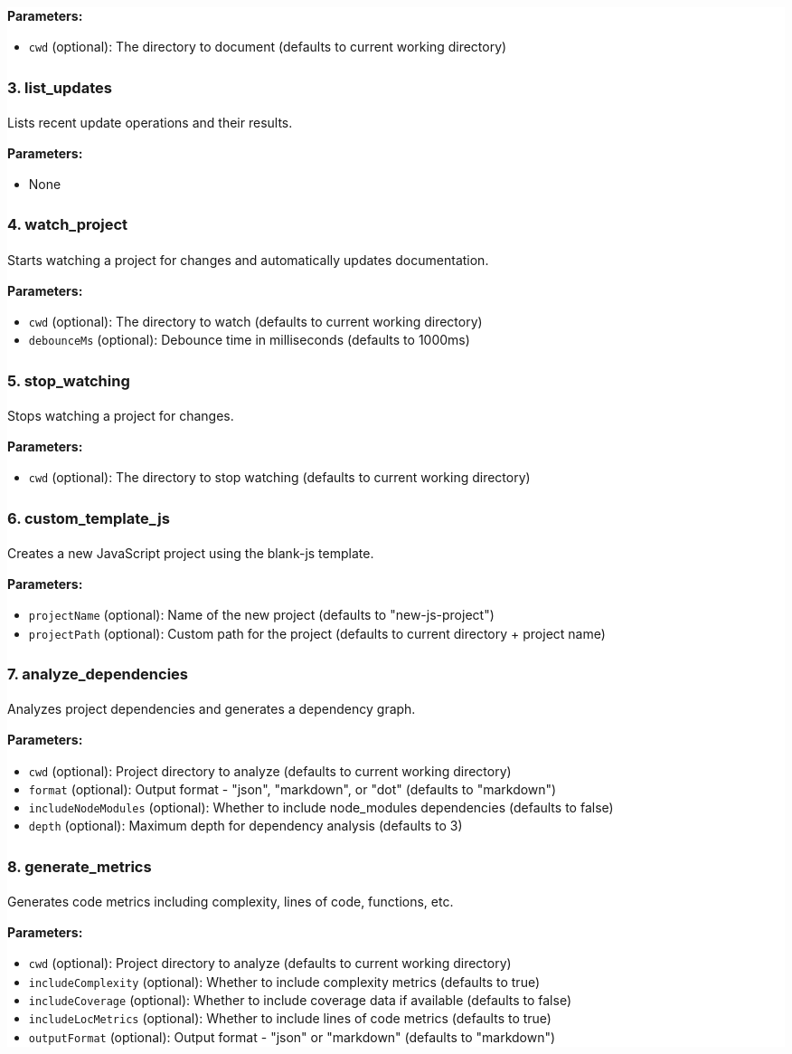 **Parameters:**
- `cwd` (optional): The directory to document (defaults to current working directory)

### 3. list_updates

Lists recent update operations and their results.

**Parameters:**
- None

### 4. watch_project

Starts watching a project for changes and automatically updates documentation.

**Parameters:**
- `cwd` (optional): The directory to watch (defaults to current working directory)
- `debounceMs` (optional): Debounce time in milliseconds (defaults to 1000ms)

### 5. stop_watching

Stops watching a project for changes.

**Parameters:**
- `cwd` (optional): The directory to stop watching (defaults to current working directory)

### 6. custom_template_js

Creates a new JavaScript project using the blank-js template.

**Parameters:**
- `projectName` (optional): Name of the new project (defaults to "new-js-project")
- `projectPath` (optional): Custom path for the project (defaults to current directory + project name)

### 7. analyze_dependencies

Analyzes project dependencies and generates a dependency graph.

**Parameters:**
- `cwd` (optional): Project directory to analyze (defaults to current working directory)
- `format` (optional): Output format - "json", "markdown", or "dot" (defaults to "markdown")
- `includeNodeModules` (optional): Whether to include node_modules dependencies (defaults to false)
- `depth` (optional): Maximum depth for dependency analysis (defaults to 3)

### 8. generate_metrics

Generates code metrics including complexity, lines of code, functions, etc.

**Parameters:**
- `cwd` (optional): Project directory to analyze (defaults to current working directory)
- `includeComplexity` (optional): Whether to include complexity metrics (defaults to true)
- `includeCoverage` (optional): Whether to include coverage data if available (defaults to false)
- `includeLocMetrics` (optional): Whether to include lines of code metrics (defaults to true)
- `outputFormat` (optional): Output format - "json" or "markdown" (defaults to "markdown")
